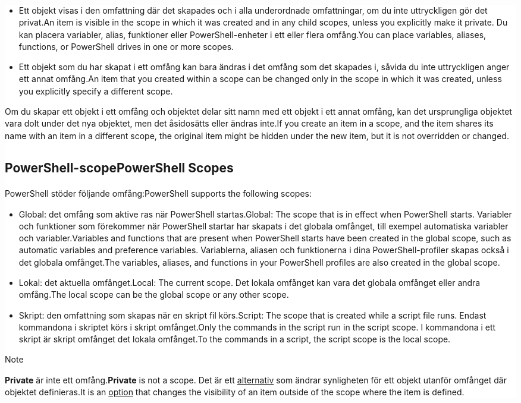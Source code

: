 - <span data-ttu-id="c75c0-114">Ett objekt visas i den omfattning där det skapades och i alla underordnade omfattningar, om du inte uttryckligen gör det privat.</span><span class="sxs-lookup"><span data-stu-id="c75c0-114">An item is visible in the scope in which it was created and in any child scopes, unless you explicitly make it private.</span></span> <span data-ttu-id="c75c0-115">Du kan placera variabler, alias, funktioner eller PowerShell-enheter i ett eller flera omfång.</span><span class="sxs-lookup"><span data-stu-id="c75c0-115">You can place variables, aliases, functions, or PowerShell drives in one or more scopes.</span></span>

- <span data-ttu-id="c75c0-116">Ett objekt som du har skapat i ett omfång kan bara ändras i det omfång som det skapades i, såvida du inte uttryckligen anger ett annat omfång.</span><span class="sxs-lookup"><span data-stu-id="c75c0-116">An item that you created within a scope can be changed only in the scope in which it was created, unless you explicitly specify a different scope.</span></span>

<span data-ttu-id="c75c0-117">Om du skapar ett objekt i ett omfång och objektet delar sitt namn med ett objekt i ett annat omfång, kan det ursprungliga objektet vara dolt under det nya objektet, men det åsidosätts eller ändras inte.</span><span class="sxs-lookup"><span data-stu-id="c75c0-117">If you create an item in a scope, and the item shares its name with an item in a different scope, the original item might be hidden under the new item, but it is not overridden or changed.</span></span>

## <a name="powershell-scopes"></a><span data-ttu-id="c75c0-118">PowerShell-scope</span><span class="sxs-lookup"><span data-stu-id="c75c0-118">PowerShell Scopes</span></span>

<span data-ttu-id="c75c0-119">PowerShell stöder följande omfång:</span><span class="sxs-lookup"><span data-stu-id="c75c0-119">PowerShell supports the following scopes:</span></span>

- <span data-ttu-id="c75c0-120">Global: det omfång som aktive ras när PowerShell startas.</span><span class="sxs-lookup"><span data-stu-id="c75c0-120">Global: The scope that is in effect when PowerShell starts.</span></span> <span data-ttu-id="c75c0-121">Variabler och funktioner som förekommer när PowerShell startar har skapats i det globala omfånget, till exempel automatiska variabler och variabler.</span><span class="sxs-lookup"><span data-stu-id="c75c0-121">Variables and functions that are present when PowerShell starts have been created in the global scope, such as automatic variables and preference variables.</span></span> <span data-ttu-id="c75c0-122">Variablerna, aliasen och funktionerna i dina PowerShell-profiler skapas också i det globala omfånget.</span><span class="sxs-lookup"><span data-stu-id="c75c0-122">The variables, aliases, and functions in your PowerShell profiles are also created in the global scope.</span></span>

- <span data-ttu-id="c75c0-123">Lokal: det aktuella omfånget.</span><span class="sxs-lookup"><span data-stu-id="c75c0-123">Local: The current scope.</span></span> <span data-ttu-id="c75c0-124">Det lokala omfånget kan vara det globala omfånget eller andra omfång.</span><span class="sxs-lookup"><span data-stu-id="c75c0-124">The local scope can be the global scope or any other scope.</span></span>

- <span data-ttu-id="c75c0-125">Skript: den omfattning som skapas när en skript fil körs.</span><span class="sxs-lookup"><span data-stu-id="c75c0-125">Script: The scope that is created while a script file runs.</span></span> <span data-ttu-id="c75c0-126">Endast kommandona i skriptet körs i skript omfånget.</span><span class="sxs-lookup"><span data-stu-id="c75c0-126">Only the commands in the script run in the script scope.</span></span> <span data-ttu-id="c75c0-127">I kommandona i ett skript är skript omfånget det lokala omfånget.</span><span class="sxs-lookup"><span data-stu-id="c75c0-127">To the commands in a script, the script scope is the local scope.</span></span>

> [!NOTE]
> <span data-ttu-id="c75c0-128">**Private** är inte ett omfång.</span><span class="sxs-lookup"><span data-stu-id="c75c0-128">**Private** is not a scope.</span></span> <span data-ttu-id="c75c0-129">Det är ett [alternativ](#private-option) som ändrar synligheten för ett objekt utanför omfånget där objektet definieras.</span><span class="sxs-lookup"><span data-stu-id="c75c0-129">It is an [option](#private-option) that changes the visibility of an item outside of the scope where the item is defined.</span></span>
